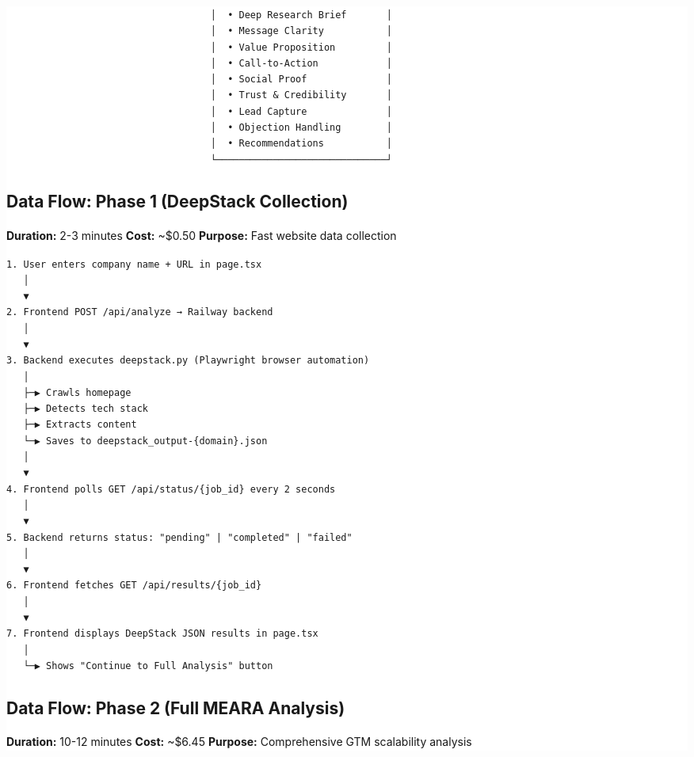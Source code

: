 ```
                                    │  • Deep Research Brief       │
                                    │  • Message Clarity           │
                                    │  • Value Proposition         │
                                    │  • Call-to-Action            │
                                    │  • Social Proof              │
                                    │  • Trust & Credibility       │
                                    │  • Lead Capture              │
                                    │  • Objection Handling        │
                                    │  • Recommendations           │
                                    └──────────────────────────────┘
```

## Data Flow: Phase 1 (DeepStack Collection)

**Duration:** 2-3 minutes
**Cost:** ~$0.50
**Purpose:** Fast website data collection

```
1. User enters company name + URL in page.tsx
   │
   ▼
2. Frontend POST /api/analyze → Railway backend
   │
   ▼
3. Backend executes deepstack.py (Playwright browser automation)
   │
   ├─▶ Crawls homepage
   ├─▶ Detects tech stack
   ├─▶ Extracts content
   └─▶ Saves to deepstack_output-{domain}.json
   │
   ▼
4. Frontend polls GET /api/status/{job_id} every 2 seconds
   │
   ▼
5. Backend returns status: "pending" | "completed" | "failed"
   │
   ▼
6. Frontend fetches GET /api/results/{job_id}
   │
   ▼
7. Frontend displays DeepStack JSON results in page.tsx
   │
   └─▶ Shows "Continue to Full Analysis" button
```

## Data Flow: Phase 2 (Full MEARA Analysis)

**Duration:** 10-12 minutes
**Cost:** ~$6.45
**Purpose:** Comprehensive GTM scalability analysis
